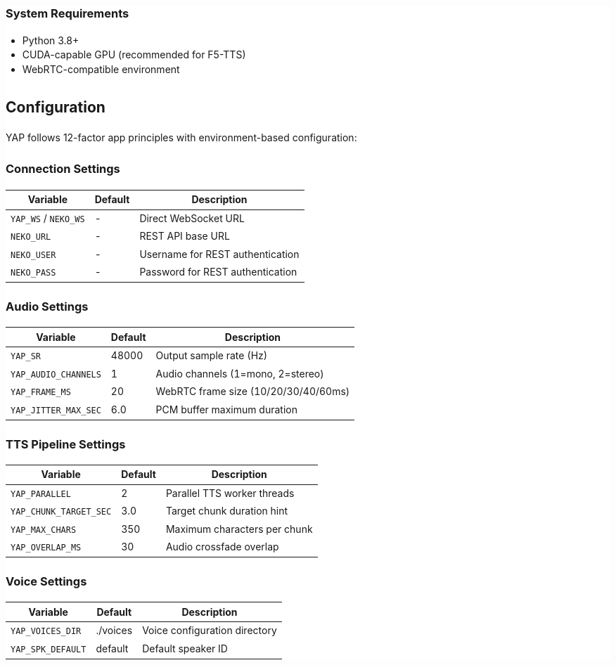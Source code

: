 ### System Requirements

- Python 3.8+
- CUDA-capable GPU (recommended for F5-TTS)
- WebRTC-compatible environment

## Configuration

YAP follows 12-factor app principles with environment-based configuration:

### Connection Settings

| Variable | Default | Description |
|----------|---------|-------------|
| `YAP_WS` / `NEKO_WS` | - | Direct WebSocket URL |
| `NEKO_URL` | - | REST API base URL |
| `NEKO_USER` | - | Username for REST authentication |
| `NEKO_PASS` | - | Password for REST authentication |

### Audio Settings

| Variable | Default | Description |
|----------|---------|-------------|
| `YAP_SR` | 48000 | Output sample rate (Hz) |
| `YAP_AUDIO_CHANNELS` | 1 | Audio channels (1=mono, 2=stereo) |
| `YAP_FRAME_MS` | 20 | WebRTC frame size (10/20/30/40/60ms) |
| `YAP_JITTER_MAX_SEC` | 6.0 | PCM buffer maximum duration |

### TTS Pipeline Settings

| Variable | Default | Description |
|----------|---------|-------------|
| `YAP_PARALLEL` | 2 | Parallel TTS worker threads |
| `YAP_CHUNK_TARGET_SEC` | 3.0 | Target chunk duration hint |
| `YAP_MAX_CHARS` | 350 | Maximum characters per chunk |
| `YAP_OVERLAP_MS` | 30 | Audio crossfade overlap |

### Voice Settings

| Variable | Default | Description |
|----------|---------|-------------|
| `YAP_VOICES_DIR` | ./voices | Voice configuration directory |
| `YAP_SPK_DEFAULT` | default | Default speaker ID |
